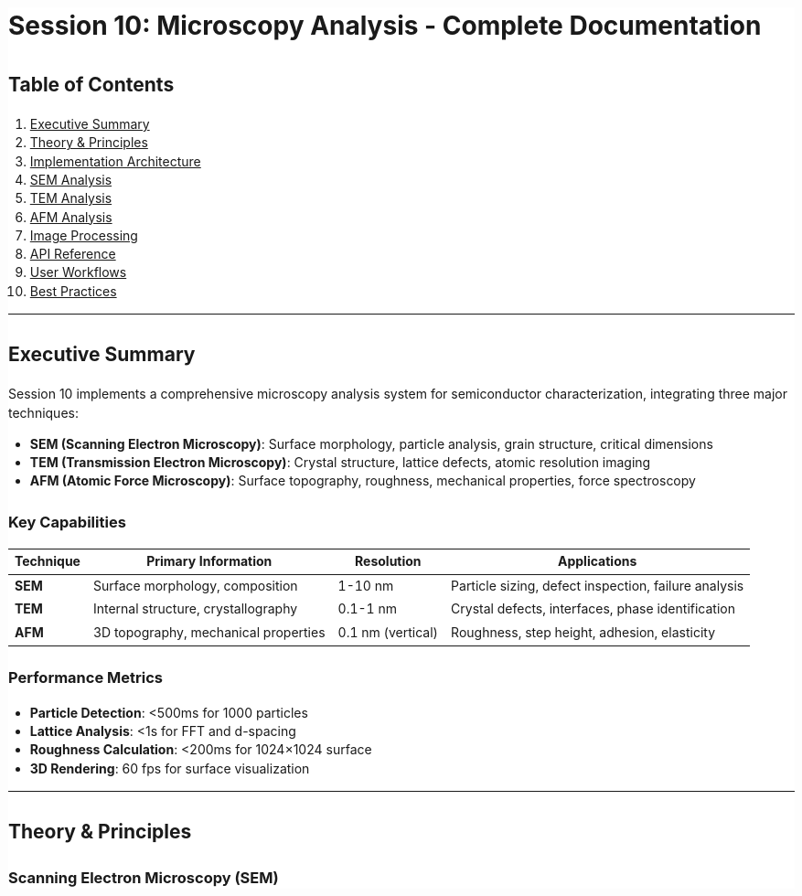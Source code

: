 # Session 10: Microscopy Analysis - Complete Documentation

## Table of Contents
1. [Executive Summary](#executive-summary)
2. [Theory & Principles](#theory--principles)
3. [Implementation Architecture](#implementation-architecture)
4. [SEM Analysis](#sem-analysis)
5. [TEM Analysis](#tem-analysis)
6. [AFM Analysis](#afm-analysis)
7. [Image Processing](#image-processing)
8. [API Reference](#api-reference)
9. [User Workflows](#user-workflows)
10. [Best Practices](#best-practices)

---

## Executive Summary

Session 10 implements a comprehensive microscopy analysis system for semiconductor characterization, integrating three major techniques:

- **SEM (Scanning Electron Microscopy)**: Surface morphology, particle analysis, grain structure, critical dimensions
- **TEM (Transmission Electron Microscopy)**: Crystal structure, lattice defects, atomic resolution imaging
- **AFM (Atomic Force Microscopy)**: Surface topography, roughness, mechanical properties, force spectroscopy

### Key Capabilities

| Technique | Primary Information | Resolution | Applications |
|-----------|-------------------|------------|--------------|
| **SEM** | Surface morphology, composition | 1-10 nm | Particle sizing, defect inspection, failure analysis |
| **TEM** | Internal structure, crystallography | 0.1-1 nm | Crystal defects, interfaces, phase identification |
| **AFM** | 3D topography, mechanical properties | 0.1 nm (vertical) | Roughness, step height, adhesion, elasticity |

### Performance Metrics

- **Particle Detection**: <500ms for 1000 particles
- **Lattice Analysis**: <1s for FFT and d-spacing
- **Roughness Calculation**: <200ms for 1024×1024 surface
- **3D Rendering**: 60 fps for surface visualization

---

## Theory & Principles

### Scanning Electron Microscopy (SEM)
